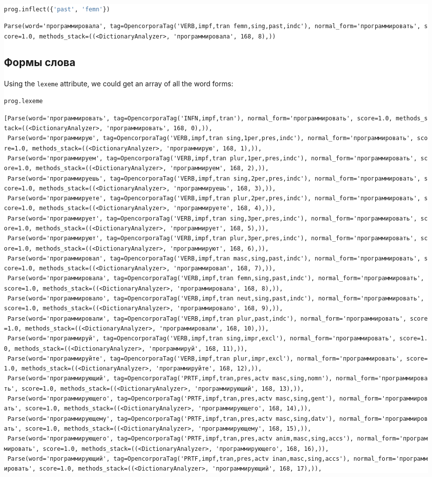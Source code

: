 


```python
prog.inflect({'past', 'femn'})
```




    Parse(word='программировала', tag=OpencorporaTag('VERB,impf,tran femn,sing,past,indc'), normal_form='программировать', score=1.0, methods_stack=((<DictionaryAnalyzer>, 'программировала', 168, 8),))



## Формы слова

Using the `lexeme` attribute, we could get an array of all the word forms:



```python
prog.lexeme
```




    [Parse(word='программировать', tag=OpencorporaTag('INFN,impf,tran'), normal_form='программировать', score=1.0, methods_stack=((<DictionaryAnalyzer>, 'программировать', 168, 0),)),
     Parse(word='программирую', tag=OpencorporaTag('VERB,impf,tran sing,1per,pres,indc'), normal_form='программировать', score=1.0, methods_stack=((<DictionaryAnalyzer>, 'программирую', 168, 1),)),
     Parse(word='программируем', tag=OpencorporaTag('VERB,impf,tran plur,1per,pres,indc'), normal_form='программировать', score=1.0, methods_stack=((<DictionaryAnalyzer>, 'программируем', 168, 2),)),
     Parse(word='программируешь', tag=OpencorporaTag('VERB,impf,tran sing,2per,pres,indc'), normal_form='программировать', score=1.0, methods_stack=((<DictionaryAnalyzer>, 'программируешь', 168, 3),)),
     Parse(word='программируете', tag=OpencorporaTag('VERB,impf,tran plur,2per,pres,indc'), normal_form='программировать', score=1.0, methods_stack=((<DictionaryAnalyzer>, 'программируете', 168, 4),)),
     Parse(word='программирует', tag=OpencorporaTag('VERB,impf,tran sing,3per,pres,indc'), normal_form='программировать', score=1.0, methods_stack=((<DictionaryAnalyzer>, 'программирует', 168, 5),)),
     Parse(word='программируют', tag=OpencorporaTag('VERB,impf,tran plur,3per,pres,indc'), normal_form='программировать', score=1.0, methods_stack=((<DictionaryAnalyzer>, 'программируют', 168, 6),)),
     Parse(word='программировал', tag=OpencorporaTag('VERB,impf,tran masc,sing,past,indc'), normal_form='программировать', score=1.0, methods_stack=((<DictionaryAnalyzer>, 'программировал', 168, 7),)),
     Parse(word='программировала', tag=OpencorporaTag('VERB,impf,tran femn,sing,past,indc'), normal_form='программировать', score=1.0, methods_stack=((<DictionaryAnalyzer>, 'программировала', 168, 8),)),
     Parse(word='программировало', tag=OpencorporaTag('VERB,impf,tran neut,sing,past,indc'), normal_form='программировать', score=1.0, methods_stack=((<DictionaryAnalyzer>, 'программировало', 168, 9),)),
     Parse(word='программировали', tag=OpencorporaTag('VERB,impf,tran plur,past,indc'), normal_form='программировать', score=1.0, methods_stack=((<DictionaryAnalyzer>, 'программировали', 168, 10),)),
     Parse(word='программируй', tag=OpencorporaTag('VERB,impf,tran sing,impr,excl'), normal_form='программировать', score=1.0, methods_stack=((<DictionaryAnalyzer>, 'программируй', 168, 11),)),
     Parse(word='программируйте', tag=OpencorporaTag('VERB,impf,tran plur,impr,excl'), normal_form='программировать', score=1.0, methods_stack=((<DictionaryAnalyzer>, 'программируйте', 168, 12),)),
     Parse(word='программирующий', tag=OpencorporaTag('PRTF,impf,tran,pres,actv masc,sing,nomn'), normal_form='программировать', score=1.0, methods_stack=((<DictionaryAnalyzer>, 'программирующий', 168, 13),)),
     Parse(word='программирующего', tag=OpencorporaTag('PRTF,impf,tran,pres,actv masc,sing,gent'), normal_form='программировать', score=1.0, methods_stack=((<DictionaryAnalyzer>, 'программирующего', 168, 14),)),
     Parse(word='программирующему', tag=OpencorporaTag('PRTF,impf,tran,pres,actv masc,sing,datv'), normal_form='программировать', score=1.0, methods_stack=((<DictionaryAnalyzer>, 'программирующему', 168, 15),)),
     Parse(word='программирующего', tag=OpencorporaTag('PRTF,impf,tran,pres,actv anim,masc,sing,accs'), normal_form='программировать', score=1.0, methods_stack=((<DictionaryAnalyzer>, 'программирующего', 168, 16),)),
     Parse(word='программирующий', tag=OpencorporaTag('PRTF,impf,tran,pres,actv inan,masc,sing,accs'), normal_form='программировать', score=1.0, methods_stack=((<DictionaryAnalyzer>, 'программирующий', 168, 17),)),